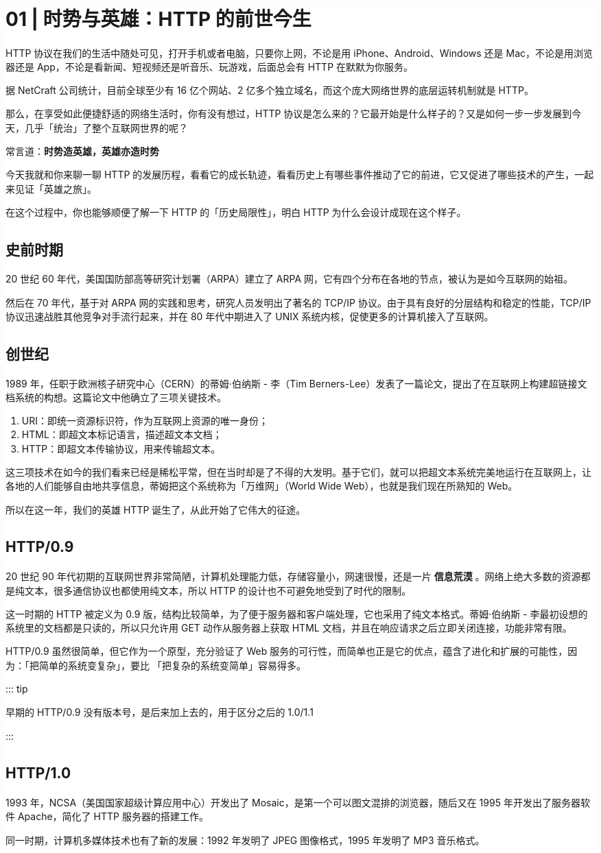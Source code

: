 # 01 | 时势与英雄：HTTP 的前世今生

HTTP 协议在我们的生活中随处可见，打开手机或者电脑，只要你上网，不论是用 iPhone、Android、Windows 还是 Mac，不论是用浏览器还是 App，不论是看新闻、短视频还是听音乐、玩游戏，后面总会有 HTTP 在默默为你服务。

据 NetCraft 公司统计，目前全球至少有 16 亿个网站、2 亿多个独立域名，而这个庞大网络世界的底层运转机制就是 HTTP。

那么，在享受如此便捷舒适的网络生活时，你有没有想过，HTTP 协议是怎么来的？它最开始是什么样子的？又是如何一步一步发展到今天，几乎「统治」了整个互联网世界的呢？

常言道：**时势造英雄，英雄亦造时势**

今天我就和你来聊一聊 HTTP 的发展历程，看看它的成长轨迹，看看历史上有哪些事件推动了它的前进，它又促进了哪些技术的产生，一起来见证「英雄之旅」。

在这个过程中，你也能够顺便了解一下 HTTP 的「历史局限性」，明白 HTTP 为什么会设计成现在这个样子。

## 史前时期

20 世纪 60 年代，美国国防部高等研究计划署（ARPA）建立了 ARPA 网，它有四个分布在各地的节点，被认为是如今互联网的始祖。

然后在 70 年代，基于对 ARPA 网的实践和思考，研究人员发明出了著名的 TCP/IP 协议。由于具有良好的分层结构和稳定的性能，TCP/IP 协议迅速战胜其他竞争对手流行起来，并在 80 年代中期进入了 UNIX 系统内核，促使更多的计算机接入了互联网。

## 创世纪

1989 年，任职于欧洲核子研究中心（CERN）的蒂姆·伯纳斯 - 李（Tim Berners-Lee）发表了一篇论文，提出了在互联网上构建超链接文档系统的构想。这篇论文中他确立了三项关键技术。

1. URI：即统一资源标识符，作为互联网上资源的唯一身份；
2. HTML：即超文本标记语言，描述超文本文档；
3. HTTP：即超文本传输协议，用来传输超文本。

这三项技术在如今的我们看来已经是稀松平常，但在当时却是了不得的大发明。基于它们，就可以把超文本系统完美地运行在互联网上，让各地的人们能够自由地共享信息，蒂姆把这个系统称为「万维网」（World Wide Web），也就是我们现在所熟知的 Web。

所以在这一年，我们的英雄 HTTP 诞生了，从此开始了它伟大的征途。

## HTTP/0.9

20 世纪 90 年代初期的互联网世界非常简陋，计算机处理能力低，存储容量小，网速很慢，还是一片 **信息荒漠** 。网络上绝大多数的资源都是纯文本，很多通信协议也都使用纯文本，所以 HTTP 的设计也不可避免地受到了时代的限制。

这一时期的 HTTP 被定义为 0.9 版，结构比较简单，为了便于服务器和客户端处理，它也采用了纯文本格式。蒂姆·伯纳斯 - 李最初设想的系统里的文档都是只读的，所以只允许用 GET 动作从服务器上获取 HTML 文档，并且在响应请求之后立即关闭连接，功能非常有限。

HTTP/0.9 虽然很简单，但它作为一个原型，充分验证了 Web 服务的可行性，而简单也正是它的优点，蕴含了进化和扩展的可能性，因为：「把简单的系统变复杂」，要比 「把复杂的系统变简单」容易得多。

::: tip

早期的 HTTP/0.9 没有版本号，是后来加上去的，用于区分之后的 1.0/1.1

:::

## HTTP/1.0

1993 年，NCSA（美国国家超级计算应用中心）开发出了 Mosaic，是第一个可以图文混排的浏览器，随后又在 1995 年开发出了服务器软件 Apache，简化了 HTTP 服务器的搭建工作。

同一时期，计算机多媒体技术也有了新的发展：1992 年发明了 JPEG 图像格式，1995 年发明了 MP3 音乐格式。
